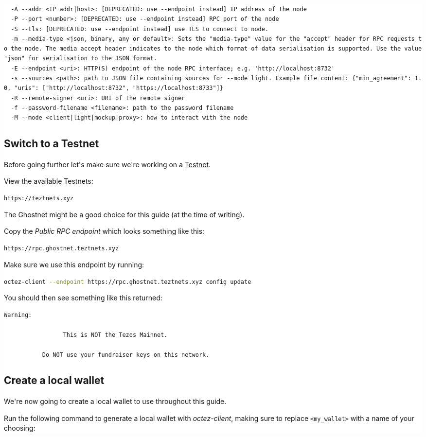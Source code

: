 ```
  -A --addr <IP addr|host>: [DEPRECATED: use --endpoint instead] IP address of the node
  -P --port <number>: [DEPRECATED: use --endpoint instead] RPC port of the node
  -S --tls: [DEPRECATED: use --endpoint instead] use TLS to connect to node.
  -m --media-type <json, binary, any or default>: Sets the "media-type" value for the "accept" header for RPC requests to the node. The media accept header indicates to the node which format of data serialisation is supported. Use the value "json" for serialisation to the JSON format.
  -E --endpoint <uri>: HTTP(S) endpoint of the node RPC interface; e.g. 'http://localhost:8732'
  -s --sources <path>: path to JSON file containing sources for --mode light. Example file content: {"min_agreement": 1.0, "uris": ["http://localhost:8732", "https://localhost:8733"]}
  -R --remote-signer <uri>: URI of the remote signer
  -f --password-filename <filename>: path to the password filename
  -M --mode <client|light|mockup|proxy>: how to interact with the node

```

## Switch to a Testnet

Before going further let's make sure we're working on a [Testnet](https://teztnets.xyz).&#x20;

View the available Testnets:

```
https://teztnets.xyz
```

The [Ghostnet](https://teztnets.xyz/ghostnet-about) might be a good choice for this guide (at the time of writing).&#x20;

Copy the _Public RPC endpoint_ which looks something like this:

```
https://rpc.ghostnet.teztnets.xyz
```

Make sure we use this endpoint by running:

```bash
octez-client --endpoint https://rpc.ghostnet.teztnets.xyz config update
```

You should then see something like this returned:

```
Warning:

                 This is NOT the Tezos Mainnet.

           Do NOT use your fundraiser keys on this network.
```

## Create a local wallet

We're now going to create a local wallet to use throughout this guide.

Run the following command to generate a local wallet with _octez-client_, making sure to replace `<my_wallet>` with a name of your choosing:
